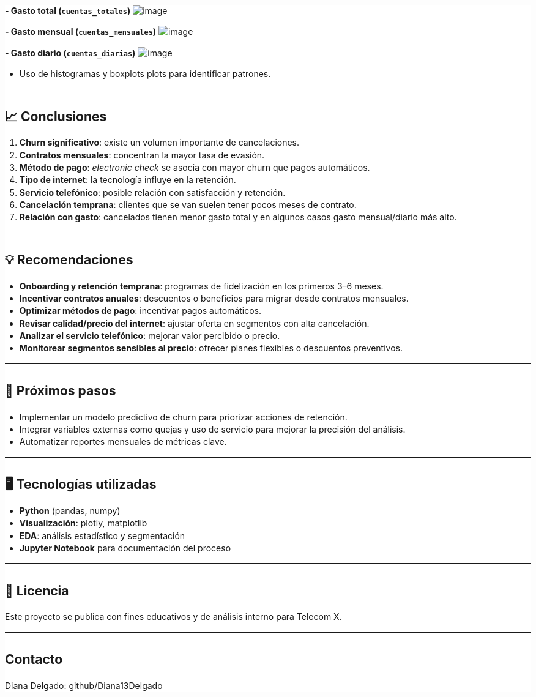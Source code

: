   **- Gasto total (`cuentas_totales`)**
  <img width="994" height="468" alt="image" src="https://github.com/user-attachments/assets/4b76ede3-873d-43c3-b041-e71d3c391a9e" />

  **- Gasto mensual (`cuentas_mensuales`)**
  <img width="983" height="458" alt="image" src="https://github.com/user-attachments/assets/a2eb5275-7700-44fe-b0fe-133b2ac187f1" />

  **- Gasto diario (`cuentas_diarias`)**
  <img width="984" height="469" alt="image" src="https://github.com/user-attachments/assets/639de454-1926-4d6d-aefc-45e92031feaa" />

- Uso de histogramas y boxplots plots para identificar patrones.

---

## 📈 Conclusiones
1. **Churn significativo**: existe un volumen importante de cancelaciones.
2. **Contratos mensuales**: concentran la mayor tasa de evasión.
3. **Método de pago**: *electronic check* se asocia con mayor churn que pagos automáticos.
4. **Tipo de internet**: la tecnología influye en la retención.
5. **Servicio telefónico**: posible relación con satisfacción y retención.
6. **Cancelación temprana**: clientes que se van suelen tener pocos meses de contrato.
7. **Relación con gasto**: cancelados tienen menor gasto total y en algunos casos gasto mensual/diario más alto.

---

## 💡 Recomendaciones
- **Onboarding y retención temprana**: programas de fidelización en los primeros 3–6 meses.
- **Incentivar contratos anuales**: descuentos o beneficios para migrar desde contratos mensuales.
- **Optimizar métodos de pago**: incentivar pagos automáticos.
- **Revisar calidad/precio del internet**: ajustar oferta en segmentos con alta cancelación.
- **Analizar el servicio telefónico**: mejorar valor percibido o precio.
- **Monitorear segmentos sensibles al precio**: ofrecer planes flexibles o descuentos preventivos.

---

## 🚀 Próximos pasos
- Implementar un modelo predictivo de churn para priorizar acciones de retención.
- Integrar variables externas como quejas y uso de servicio para mejorar la precisión del análisis.
- Automatizar reportes mensuales de métricas clave.

---

## 🖥️ Tecnologías utilizadas
- **Python** (pandas, numpy)
- **Visualización**: plotly, matplotlib
- **EDA**: análisis estadístico y segmentación
- **Jupyter Notebook** para documentación del proceso

---

## 📄 Licencia
Este proyecto se publica con fines educativos y de análisis interno para Telecom X.

---

## Contacto
Diana Delgado: github/Diana13Delgado
